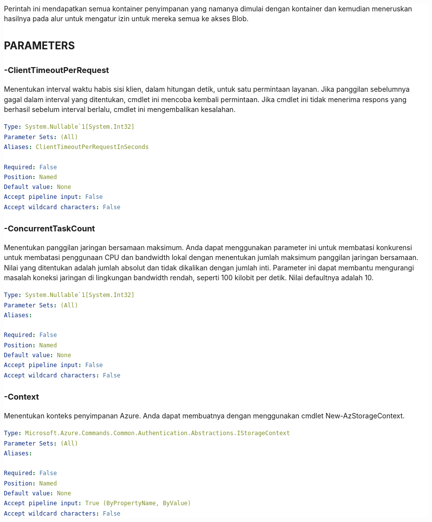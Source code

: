 Perintah ini mendapatkan semua kontainer penyimpanan yang namanya dimulai dengan kontainer dan kemudian meneruskan hasilnya pada alur untuk mengatur izin untuk mereka semua ke akses Blob.

## PARAMETERS

### -ClientTimeoutPerRequest
Menentukan interval waktu habis sisi klien, dalam hitungan detik, untuk satu permintaan layanan.
Jika panggilan sebelumnya gagal dalam interval yang ditentukan, cmdlet ini mencoba kembali permintaan.
Jika cmdlet ini tidak menerima respons yang berhasil sebelum interval berlalu, cmdlet ini mengembalikan kesalahan.

```yaml
Type: System.Nullable`1[System.Int32]
Parameter Sets: (All)
Aliases: ClientTimeoutPerRequestInSeconds

Required: False
Position: Named
Default value: None
Accept pipeline input: False
Accept wildcard characters: False
```

### -ConcurrentTaskCount
Menentukan panggilan jaringan bersamaan maksimum.
Anda dapat menggunakan parameter ini untuk membatasi konkurensi untuk membatasi penggunaan CPU dan bandwidth lokal dengan menentukan jumlah maksimum panggilan jaringan bersamaan.
Nilai yang ditentukan adalah jumlah absolut dan tidak dikalikan dengan jumlah inti.
Parameter ini dapat membantu mengurangi masalah koneksi jaringan di lingkungan bandwidth rendah, seperti 100 kilobit per detik.
Nilai defaultnya adalah 10.

```yaml
Type: System.Nullable`1[System.Int32]
Parameter Sets: (All)
Aliases:

Required: False
Position: Named
Default value: None
Accept pipeline input: False
Accept wildcard characters: False
```

### -Context
Menentukan konteks penyimpanan Azure.
Anda dapat membuatnya dengan menggunakan cmdlet New-AzStorageContext.

```yaml
Type: Microsoft.Azure.Commands.Common.Authentication.Abstractions.IStorageContext
Parameter Sets: (All)
Aliases:

Required: False
Position: Named
Default value: None
Accept pipeline input: True (ByPropertyName, ByValue)
Accept wildcard characters: False
```

